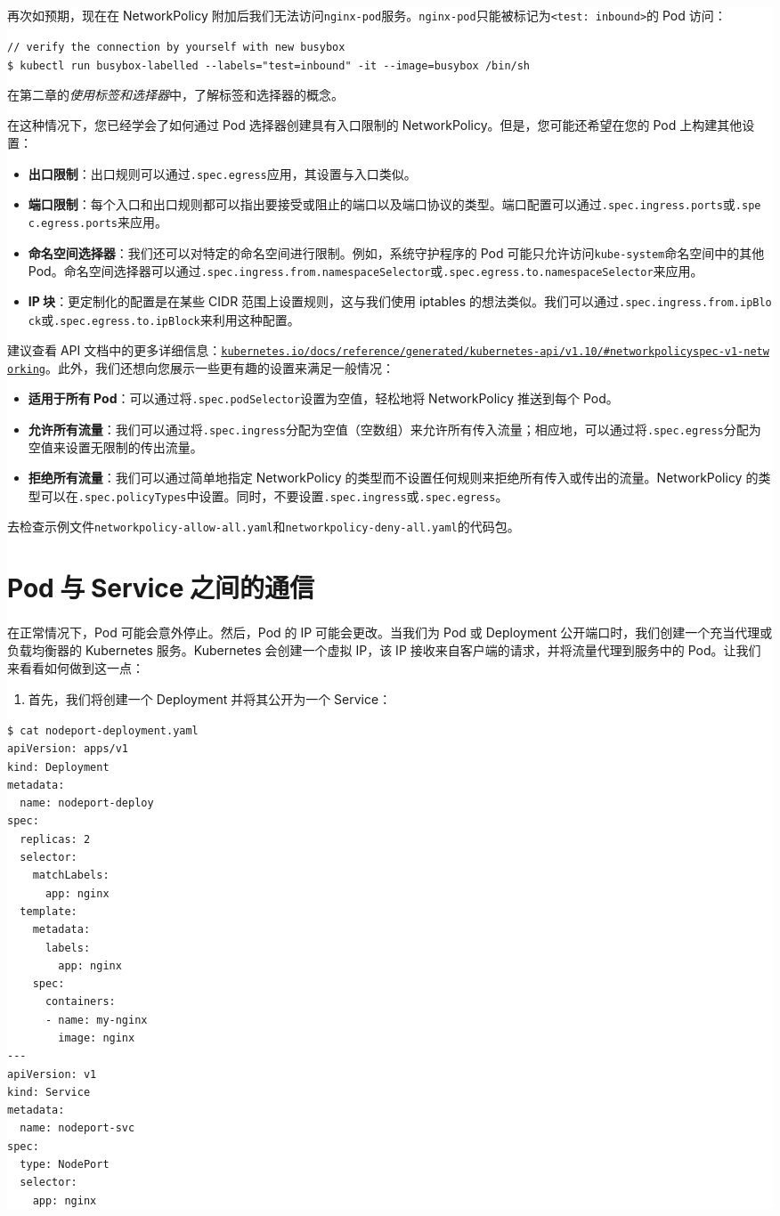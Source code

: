 再次如预期，现在在 NetworkPolicy 附加后我们无法访问`nginx-pod`服务。`nginx-pod`只能被标记为`<test: inbound>`的 Pod 访问：

```
// verify the connection by yourself with new busybox
$ kubectl run busybox-labelled --labels="test=inbound" -it --image=busybox /bin/sh
```

在第二章的*使用标签和选择器*中，了解标签和选择器的概念。

在这种情况下，您已经学会了如何通过 Pod 选择器创建具有入口限制的 NetworkPolicy。但是，您可能还希望在您的 Pod 上构建其他设置：

+   **出口限制**：出口规则可以通过`.spec.egress`应用，其设置与入口类似。

+   **端口限制**：每个入口和出口规则都可以指出要接受或阻止的端口以及端口协议的类型。端口配置可以通过`.spec.ingress.ports`或`.spec.egress.ports`来应用。

+   **命名空间选择器**：我们还可以对特定的命名空间进行限制。例如，系统守护程序的 Pod 可能只允许访问`kube-system`命名空间中的其他 Pod。命名空间选择器可以通过`.spec.ingress.from.namespaceSelector`或`.spec.egress.to.namespaceSelector`来应用。

+   **IP 块**：更定制化的配置是在某些 CIDR 范围上设置规则，这与我们使用 iptables 的想法类似。我们可以通过`.spec.ingress.from.ipBlock`或`.spec.egress.to.ipBlock`来利用这种配置。

建议查看 API 文档中的更多详细信息：[`kubernetes.io/docs/reference/generated/kubernetes-api/v1.10/#networkpolicyspec-v1-networking`](https://kubernetes.io/docs/reference/generated/kubernetes-api/v1.10/#networkpolicyspec-v1-networking)。此外，我们还想向您展示一些更有趣的设置来满足一般情况：

+   **适用于所有 Pod**：可以通过将`.spec.podSelector`设置为空值，轻松地将 NetworkPolicy 推送到每个 Pod。

+   **允许所有流量**：我们可以通过将`.spec.ingress`分配为空值（空数组）来允许所有传入流量；相应地，可以通过将`.spec.egress`分配为空值来设置无限制的传出流量。

+   **拒绝所有流量**：我们可以通过简单地指定 NetworkPolicy 的类型而不设置任何规则来拒绝所有传入或传出的流量。NetworkPolicy 的类型可以在`.spec.policyTypes`中设置。同时，不要设置`.spec.ingress`或`.spec.egress`。

去检查示例文件`networkpolicy-allow-all.yaml`和`networkpolicy-deny-all.yaml`的代码包。

# Pod 与 Service 之间的通信

在正常情况下，Pod 可能会意外停止。然后，Pod 的 IP 可能会更改。当我们为 Pod 或 Deployment 公开端口时，我们创建一个充当代理或负载均衡器的 Kubernetes 服务。Kubernetes 会创建一个虚拟 IP，该 IP 接收来自客户端的请求，并将流量代理到服务中的 Pod。让我们来看看如何做到这一点：

1.  首先，我们将创建一个 Deployment 并将其公开为一个 Service：

```
$ cat nodeport-deployment.yaml
apiVersion: apps/v1
kind: Deployment
metadata:
  name: nodeport-deploy
spec:
  replicas: 2
  selector:
    matchLabels:
      app: nginx
  template:
    metadata:
      labels:
        app: nginx
    spec:
      containers:
      - name: my-nginx
        image: nginx
---
apiVersion: v1
kind: Service
metadata:
  name: nodeport-svc
spec:
  type: NodePort
  selector:
    app: nginx
```